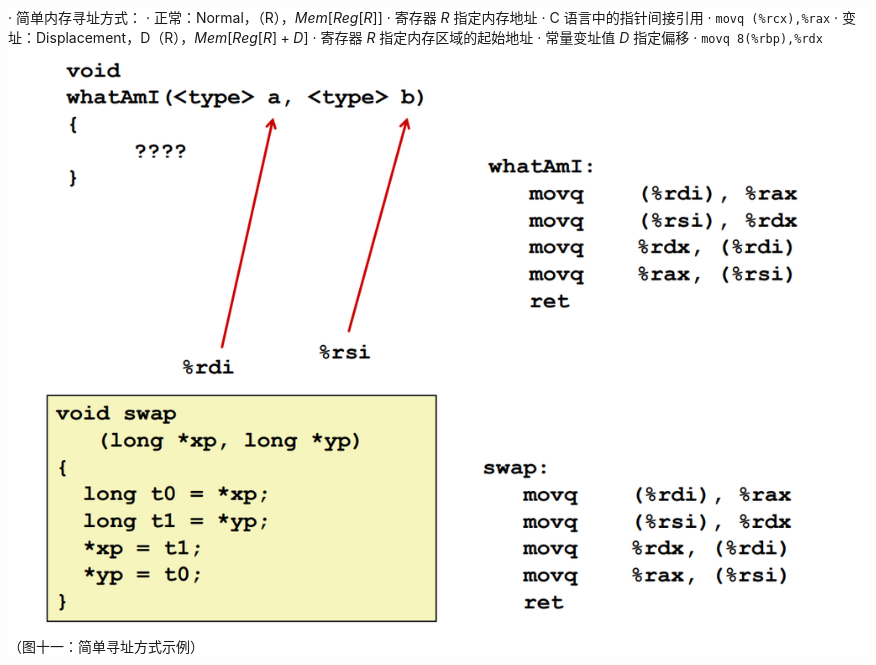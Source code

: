 · 简单内存寻址方式：
	· 正常：Normal，（R），$Mem[Reg[R]]$
		· 寄存器 $R$ 指定内存地址
		· C 语言中的指针间接引用
		· `movq (%rcx),%rax`
	· 变址：Displacement，D（R），$Mem[Reg[R]+D]$
		· 寄存器 $R$ 指定内存区域的起始地址
		· 常量变址值 $D$ 指定偏移
		· `movq 8(%rbp),%rdx`
![|450](CSAPP%20图/CSAPP%20图2-11.png)
                            （图十一：简单寻址方式示例）
